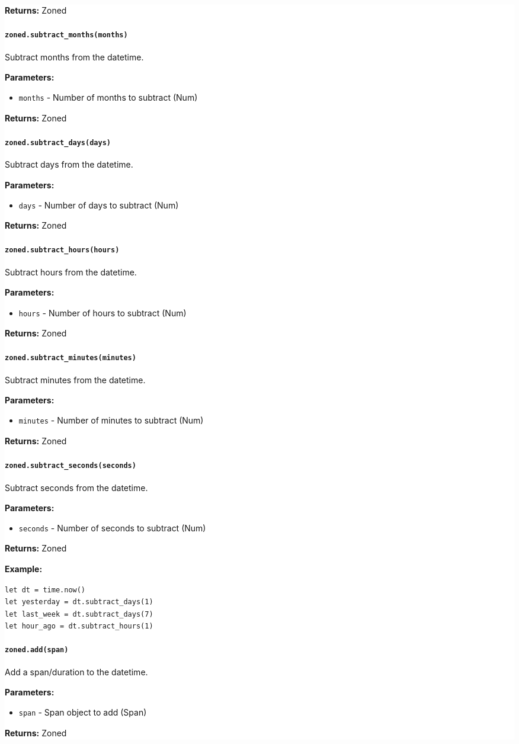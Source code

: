 **Returns:** Zoned

#### `zoned.subtract_months(months)`
Subtract months from the datetime.

**Parameters:**
- `months` - Number of months to subtract (Num)

**Returns:** Zoned

#### `zoned.subtract_days(days)`
Subtract days from the datetime.

**Parameters:**
- `days` - Number of days to subtract (Num)

**Returns:** Zoned

#### `zoned.subtract_hours(hours)`
Subtract hours from the datetime.

**Parameters:**
- `hours` - Number of hours to subtract (Num)

**Returns:** Zoned

#### `zoned.subtract_minutes(minutes)`
Subtract minutes from the datetime.

**Parameters:**
- `minutes` - Number of minutes to subtract (Num)

**Returns:** Zoned

#### `zoned.subtract_seconds(seconds)`
Subtract seconds from the datetime.

**Parameters:**
- `seconds` - Number of seconds to subtract (Num)

**Returns:** Zoned

**Example:**
```quest
let dt = time.now()
let yesterday = dt.subtract_days(1)
let last_week = dt.subtract_days(7)
let hour_ago = dt.subtract_hours(1)
```

#### `zoned.add(span)`
Add a span/duration to the datetime.

**Parameters:**
- `span` - Span object to add (Span)

**Returns:** Zoned
